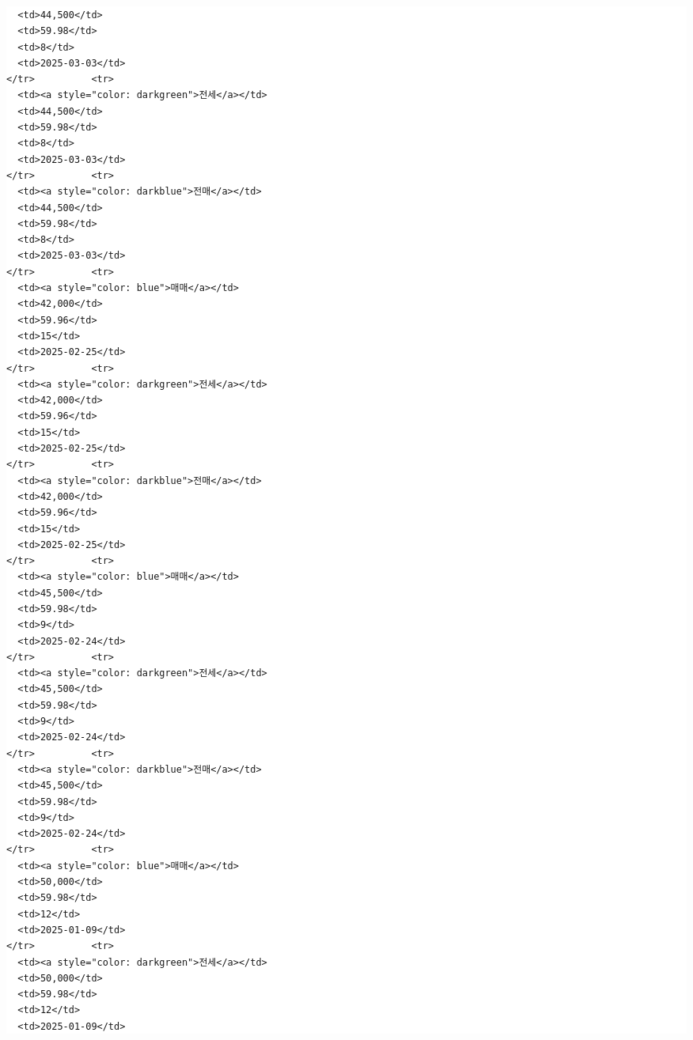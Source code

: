       <td>44,500</td>
      <td>59.98</td>
      <td>8</td>
      <td>2025-03-03</td>
    </tr>          <tr>
      <td><a style="color: darkgreen">전세</a></td>
      <td>44,500</td>
      <td>59.98</td>
      <td>8</td>
      <td>2025-03-03</td>
    </tr>          <tr>
      <td><a style="color: darkblue">전매</a></td>
      <td>44,500</td>
      <td>59.98</td>
      <td>8</td>
      <td>2025-03-03</td>
    </tr>          <tr>
      <td><a style="color: blue">매매</a></td>
      <td>42,000</td>
      <td>59.96</td>
      <td>15</td>
      <td>2025-02-25</td>
    </tr>          <tr>
      <td><a style="color: darkgreen">전세</a></td>
      <td>42,000</td>
      <td>59.96</td>
      <td>15</td>
      <td>2025-02-25</td>
    </tr>          <tr>
      <td><a style="color: darkblue">전매</a></td>
      <td>42,000</td>
      <td>59.96</td>
      <td>15</td>
      <td>2025-02-25</td>
    </tr>          <tr>
      <td><a style="color: blue">매매</a></td>
      <td>45,500</td>
      <td>59.98</td>
      <td>9</td>
      <td>2025-02-24</td>
    </tr>          <tr>
      <td><a style="color: darkgreen">전세</a></td>
      <td>45,500</td>
      <td>59.98</td>
      <td>9</td>
      <td>2025-02-24</td>
    </tr>          <tr>
      <td><a style="color: darkblue">전매</a></td>
      <td>45,500</td>
      <td>59.98</td>
      <td>9</td>
      <td>2025-02-24</td>
    </tr>          <tr>
      <td><a style="color: blue">매매</a></td>
      <td>50,000</td>
      <td>59.98</td>
      <td>12</td>
      <td>2025-01-09</td>
    </tr>          <tr>
      <td><a style="color: darkgreen">전세</a></td>
      <td>50,000</td>
      <td>59.98</td>
      <td>12</td>
      <td>2025-01-09</td>